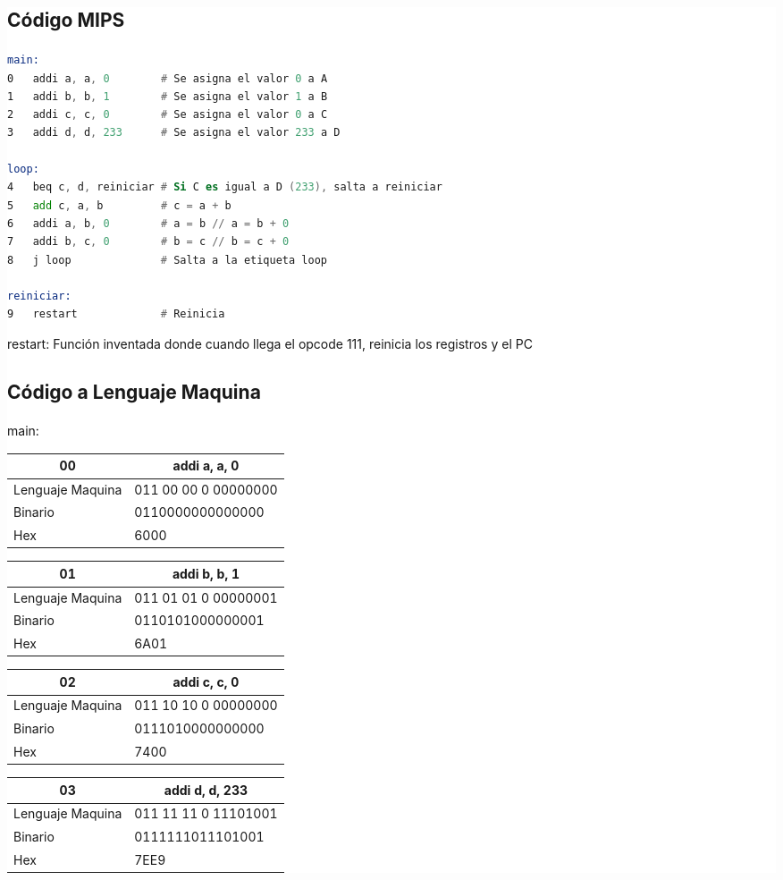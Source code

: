 
## Código MIPS

``` asm
main:
0   addi a, a, 0        # Se asigna el valor 0 a A
1   addi b, b, 1        # Se asigna el valor 1 a B
2   addi c, c, 0        # Se asigna el valor 0 a C
3   addi d, d, 233      # Se asigna el valor 233 a D

loop:
4   beq c, d, reiniciar # Si C es igual a D (233), salta a reiniciar
5   add c, a, b         # c = a + b
6   addi a, b, 0        # a = b // a = b + 0
7   addi b, c, 0        # b = c // b = c + 0
8   j loop              # Salta a la etiqueta loop

reiniciar:
9   restart             # Reinicia
```


restart: Función inventada donde cuando llega el opcode 111, reinicia los registros y el PC

## Código a Lenguaje Maquina

main: 

| 00               | addi a, a, 0         |
| ---------------- | -------------------- |
| Lenguaje Maquina | 011 00 00 0 00000000 |
| Binario          | 0110000000000000     |
| Hex              | 6000                 |

| 01               | addi b, b, 1         |
| ---------------- | -------------------- |
| Lenguaje Maquina | 011 01 01 0 00000001 |
| Binario          | 0110101000000001     |
| Hex              | 6A01                 |

| 02               | addi c, c, 0         |
| ---------------- | -------------------- |
| Lenguaje Maquina | 011 10 10 0 00000000 |
| Binario          | 0111010000000000     |
| Hex              | 7400                 |

| 03               | addi d, d, 233       |
| ---------------- | -------------------- |
| Lenguaje Maquina | 011 11 11 0 11101001 |
| Binario          | 0111111011101001     |
| Hex              | 7EE9                 |

